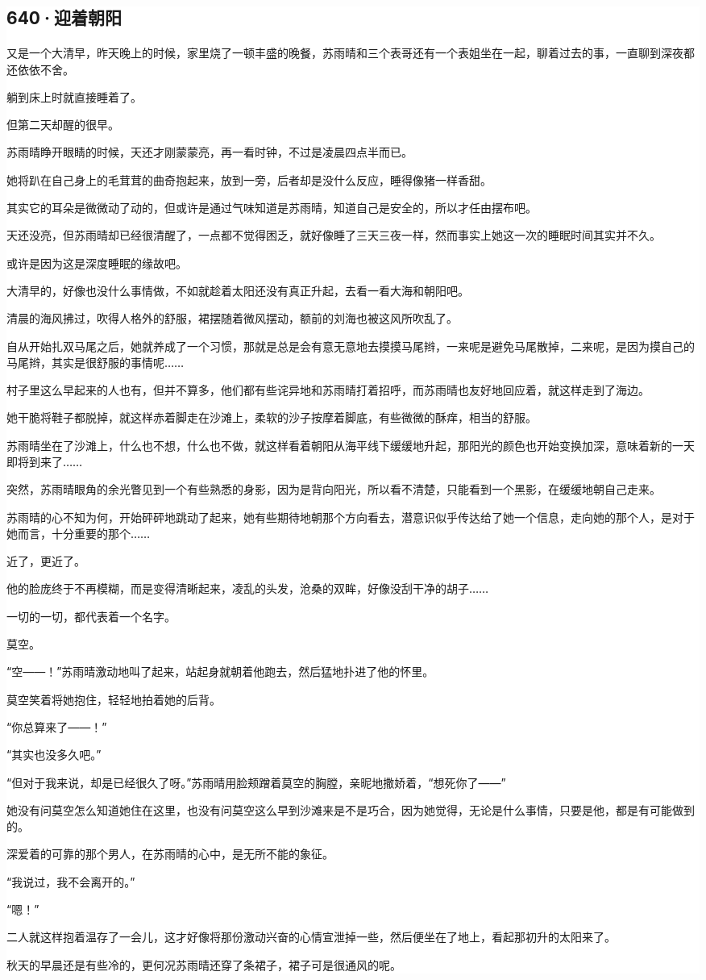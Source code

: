 ## 640 · 迎着朝阳

又是一个大清早，昨天晚上的时候，家里烧了一顿丰盛的晚餐，苏雨晴和三个表哥还有一个表姐坐在一起，聊着过去的事，一直聊到深夜都还依依不舍。

躺到床上时就直接睡着了。

但第二天却醒的很早。

苏雨晴睁开眼睛的时候，天还才刚蒙蒙亮，再一看时钟，不过是凌晨四点半而已。

她将趴在自己身上的毛茸茸的曲奇抱起来，放到一旁，后者却是没什么反应，睡得像猪一样香甜。

其实它的耳朵是微微动了动的，但或许是通过气味知道是苏雨晴，知道自己是安全的，所以才任由摆布吧。

天还没亮，但苏雨晴却已经很清醒了，一点都不觉得困乏，就好像睡了三天三夜一样，然而事实上她这一次的睡眠时间其实并不久。

或许是因为这是深度睡眠的缘故吧。

大清早的，好像也没什么事情做，不如就趁着太阳还没有真正升起，去看一看大海和朝阳吧。

清晨的海风拂过，吹得人格外的舒服，裙摆随着微风摆动，额前的刘海也被这风所吹乱了。

自从开始扎双马尾之后，她就养成了一个习惯，那就是总是会有意无意地去摸摸马尾辫，一来呢是避免马尾散掉，二来呢，是因为摸自己的马尾辫，其实是很舒服的事情呢……

村子里这么早起来的人也有，但并不算多，他们都有些诧异地和苏雨晴打着招呼，而苏雨晴也友好地回应着，就这样走到了海边。

她干脆将鞋子都脱掉，就这样赤着脚走在沙滩上，柔软的沙子按摩着脚底，有些微微的酥痒，相当的舒服。

苏雨晴坐在了沙滩上，什么也不想，什么也不做，就这样看着朝阳从海平线下缓缓地升起，那阳光的颜色也开始变换加深，意味着新的一天即将到来了……

突然，苏雨晴眼角的余光瞥见到一个有些熟悉的身影，因为是背向阳光，所以看不清楚，只能看到一个黑影，在缓缓地朝自己走来。

苏雨晴的心不知为何，开始砰砰地跳动了起来，她有些期待地朝那个方向看去，潜意识似乎传达给了她一个信息，走向她的那个人，是对于她而言，十分重要的那个……

近了，更近了。

他的脸庞终于不再模糊，而是变得清晰起来，凌乱的头发，沧桑的双眸，好像没刮干净的胡子……

一切的一切，都代表着一个名字。

莫空。

“空——！”苏雨晴激动地叫了起来，站起身就朝着他跑去，然后猛地扑进了他的怀里。

莫空笑着将她抱住，轻轻地拍着她的后背。

“你总算来了——！”

“其实也没多久吧。”

“但对于我来说，却是已经很久了呀。”苏雨晴用脸颊蹭着莫空的胸膛，亲昵地撒娇着，“想死你了——”

她没有问莫空怎么知道她住在这里，也没有问莫空这么早到沙滩来是不是巧合，因为她觉得，无论是什么事情，只要是他，都是有可能做到的。

深爱着的可靠的那个男人，在苏雨晴的心中，是无所不能的象征。

“我说过，我不会离开的。”

“嗯！”

二人就这样抱着温存了一会儿，这才好像将那份激动兴奋的心情宣泄掉一些，然后便坐在了地上，看起那初升的太阳来了。

秋天的早晨还是有些冷的，更何况苏雨晴还穿了条裙子，裙子可是很通风的呢。
